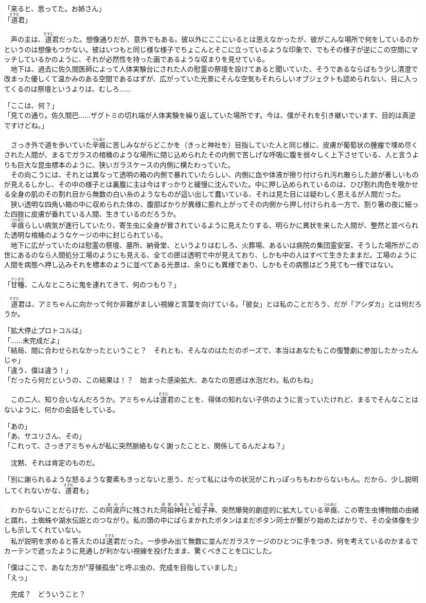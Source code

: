 「来ると、思ってた。お姉さん」</br>
「<ruby><rb>道</rb><rt>すすむ</rt></ruby>君」</br>

&emsp;声の主は、<ruby><rb>道</rb><rt>すすむ</rt></ruby>君だった。想像通りだが、意外でもある。彼以外にここにいるとは思えなかったが、彼がこんな場所で何をしているのかというのは想像もつかない。彼はいつもと同じ様な様子でちょこんとそこに立っているような印象で、でもその様子が逆にこの空間にマッチしているかのように、それが必然性を持った画であるような収まりを見せている。</br>
&emsp;地下は、過去に佐久間医師によって人体実験台にされた人の慰霊の祭壇を設けてあると聞いていた、そうであるならばもう少し清澄で改まった優しくて温かみのある空間であるはずが、広がっていた光景にそんな空気もそれらしいオブジェクトも認められない、目に入ってくるのは祭壇というよりは、むしろ……</br>

「ここは、何？」</br>
「見ての通り。佐久間巴……ザグトミの切れ端が人体実験を繰り返していた場所です。今は、僕がそれを引き継いでいます、目的は真逆ですけどね。」</br>

&emsp;さっき外で道を歩いていた<ruby><rb>辛痕</rb><rt>つらあと</rt></ruby>に苦しみながらどこかを（きっと神社を）目指していた人と同じ様に、皮膚が葡萄状の腫瘤で埋め尽くされた人間が、まるでガラスの棺桶のような場所に閉じ込められたその内側で苦しげな呼吸に腹を弱々しく上下させている、人と言うよりも巨大な昆虫標本のように、狭いガラスケースの内側に横たわっていた。</br>
&emsp;その向こうには、それとは異なって透明の箱の内側で暴れていたらしい、内側に血や体液が擦り付けられ汚れ散らした跡が著しいものが見えるしかし、その中の様子とは裏腹に主は今はすっかりと緩慢に沈んでいた。中に押し込められているのは、ひび割れ肉色を覗かせる全身の肌のその割れ目から無数の白い糸のようなものが這い出して蠢いている、それは見た目には疑わしく思えるが人間だった。</br>
&emsp;狭い透明な四角い箱の中に収められた体の、腹部ばかりが異様に膨れ上がってその内側から押し付けられる一方で、割り箸の夜に細った四肢に皮膚が垂れている人間、生きているのだろうか。</br>
&emsp;<ruby><rb>辛痕</rb><rt>つらあと</rt></ruby>らしい病気が進行していたり、寄生虫に全身が冒されているように見えたりする、明らかに異状を来した人間が、整然と並べられた透明な棺桶のようなケージの中に封じられている。</br>
&emsp;地下に広がっていたのは慰霊の祭壇、墓所、納骨堂、というよりはむしろ、火葬場、あるいは病院の集団霊安室、そうした場所がこの世にあるのなら人間処分工場のようにも見える、全ての匣は透明で中が見えており、しかも中の人はすべて生きたままだ。工場のように人間を病態へ押し込みそれを標本のように並べてある光景は、余りにも異様であり、しかもその病態はどう見ても一様ではない。</br>

「<ruby><rb>甘種</rb><rt>アシダカ</rt></ruby>、こんなところに鬼を連れてきて、何のつもり？」</br>

&emsp;<ruby><rb>道</rb><rt>すすむ</rt></ruby>君は、アミちゃんに向かって何か非難がましい視線と言葉を向けている。「彼女」とは私のことだろう、だが「アシダカ」とは何だろうか。</br>

「拡大停止プロトコルは」</br>
「……未完成だよ」</br>
「結局、間に合わせられなかったということ？&emsp;それとも、そんなのはただのポーズで、本当はあなたもこの復讐劇に参加したかったんじゃ」</br>
「違う、僕は違う！」</br>
「だったら何だというの、この結果は！？&emsp;始まった感染拡大、あなたの思惑は水泡だわ。私のもね」</br>

&emsp;この二人、知り合いなんだろうか。アミちゃんは<ruby><rb>道</rb><rt>すすむ</rt></ruby>君のことを、得体の知れない子供のように言っていたけれど、まるでそんなことはないように、何かの会話をしている。</br>

「あの」</br>
「あ、サユリさん、その」</br>
「これって、さっきアミちゃんが私に突然脈絡もなく謝ったことと、関係してるんだよね？」</br>

&emsp;沈黙、それは肯定のものだ。</br>

「別に謝られるような怒るような要素もきっとないと思う、だって私には今の状況がこれっぽっちもわからないもん。だから、少し説明してくれないかな、<ruby><rb>道</rb><rt>すすむ</rt></ruby>君も」</br>

&emsp;わからないことだらけだ、この<ruby><rb>阿波戸</rb><rt>あわと</rt></ruby>に残された<ruby><rb>阿祖神社と蛭子神</rb><rt>得体の知れない信仰</rt></ruby>、突然爆発的劇症的に拡大している<ruby><rb>辛痕</rb><rt>つらあと</rt></ruby>、この寄生虫博物館の由緒と謂れ、土蜘蛛や湖水伝説とのつながり。私の頭の中にばらまかれたボタンはまだボタン同士が繋がり始めたばかりで、その全体像を少しも示してくれていない。</br>
&emsp;私が説明を求めると答えたのは<ruby><rb>道</rb><rt>すすむ</rt></ruby>君だった。一歩歩み出て無数に並んだガラスケージのひとつに手をつき、何を考えているのかまるでカーテンで遮ったように見通しが利かない視線を投げたまま、驚くべきことを口にした。</br>

「僕はここで、あなた方が”芽殖孤虫”と呼ぶ虫の、完成を目指していました」</br>
「えっ」</br>

&emsp;完成？&emsp;どういうこと？</br>
